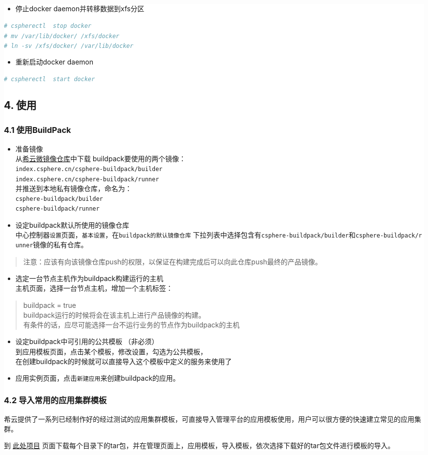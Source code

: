   - 停止docker daemon并转移数据到xfs分区  
```bash
# cspherectl  stop docker 
# mv /var/lib/docker/ /xfs/docker 
# ln -sv /xfs/docker/ /var/lib/docker
```

  - 重新启动docker daemon
```bash
# cspherectl  start docker
```

## 4. 使用

### 4.1 使用BuildPack

  - 准备镜像  
从[希云微镜像仓库](http://csphere.cn/hub)中下载 buildpack要使用的两个镜像：   
`index.csphere.cn/csphere-buildpack/builder`  
`index.csphere.cn/csphere-buildpack/runner`  
并推送到本地私有镜像仓库，命名为：  
`csphere-buildpack/builder`  
`csphere-buildpack/runner`  

  - 设定buildpack默认所使用的镜像仓库  
中心控制器`设置`页面，`基本设置`，在`buildpack的默认镜像仓库` 下拉列表中选择包含有`csphere-buildpack/builder`和`csphere-buildpack/runner`镜像的私有仓库。  
> 注意：应该有向该镜像仓库push的权限，以保证在构建完成后可以向此仓库push最终的产品镜像。

  - 选定一台节点主机作为buildpack构建运行的主机  
主机页面，选择一台节点主机，增加一个主机标签：  
> buildpack = true  
buildpack运行的时候将会在该主机上进行产品镜像的构建。  
有条件的话，应尽可能选择一台不运行业务的节点作为buildpack的主机

  - 设定buildpack中可引用的公共模板 （非必须）  
到应用模板页面，点击某个模板，修改设置，勾选为公共模板，  
在创建buildpack的时候就可以直接导入这个模板中定义的服务来使用了

  - 应用实例页面，点击`新建应用`来创建buildpack的应用。

### 4.2 导入常用的应用集群模板
希云提供了一系列已经制作好的经过测试的应用集群模板，可直接导入管理平台的应用模板使用，用户可以很方便的快速建立常见的应用集群。  

到 [此处项目](https://github.com/nicescale/cstore) 页面下载每个目录下的tar包，并在管理页面上，应用模板，导入模板，依次选择下载好的tar包文件进行模板的导入。